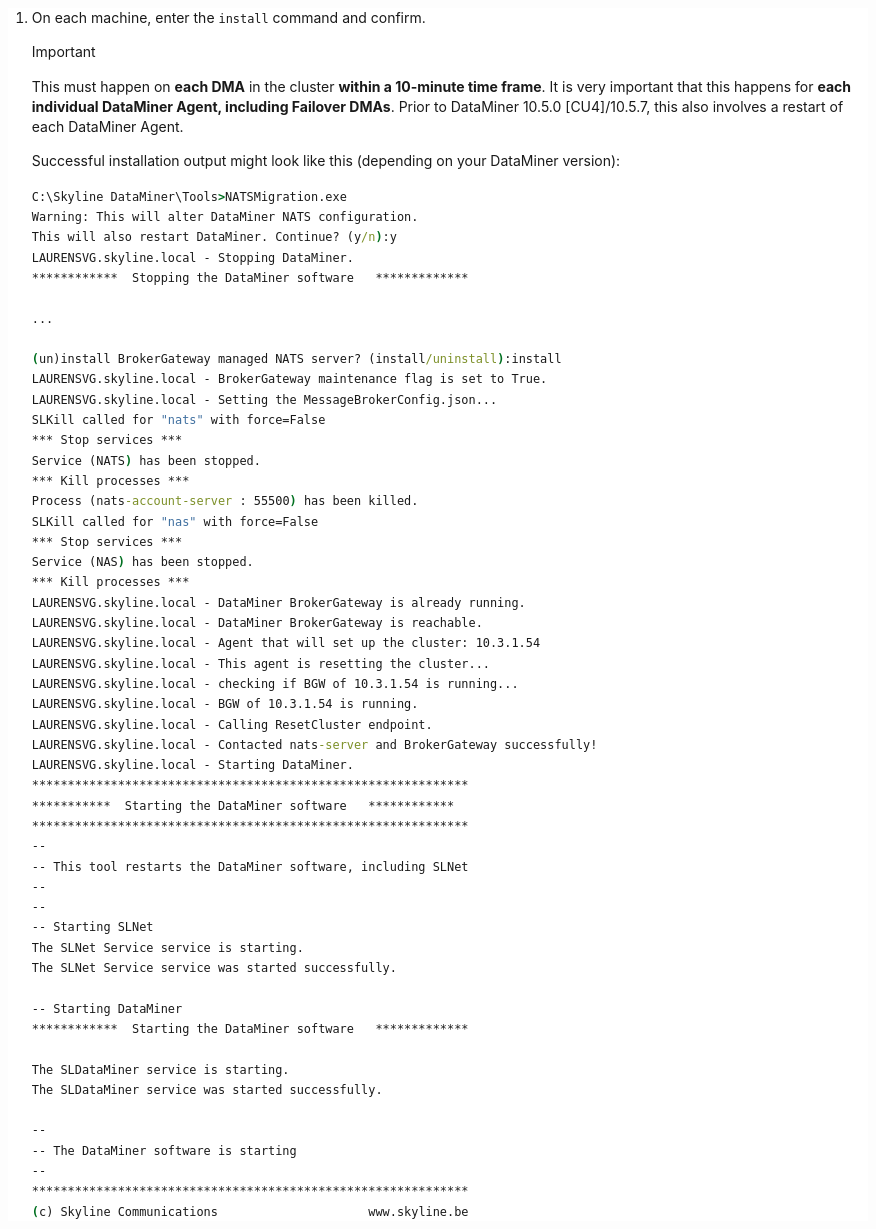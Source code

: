 1. On each machine, enter the `install` command and confirm.

   > [!IMPORTANT]
   > This must happen on **each DMA** in the cluster **within a 10-minute time frame**. It is very important that this happens for **each individual DataMiner Agent, including Failover DMAs**. Prior to DataMiner 10.5.0 [CU4]/10.5.7, this also involves a restart of each DataMiner Agent.

   Successful installation output might look like this (depending on your DataMiner version):

   ```cmd
   C:\Skyline DataMiner\Tools>NATSMigration.exe
   Warning: This will alter DataMiner NATS configuration.
   This will also restart DataMiner. Continue? (y/n):y
   LAURENSVG.skyline.local - Stopping DataMiner.
   ************  Stopping the DataMiner software   *************

   ...

   (un)install BrokerGateway managed NATS server? (install/uninstall):install
   LAURENSVG.skyline.local - BrokerGateway maintenance flag is set to True.
   LAURENSVG.skyline.local - Setting the MessageBrokerConfig.json...
   SLKill called for "nats" with force=False
   *** Stop services ***
   Service (NATS) has been stopped.
   *** Kill processes ***
   Process (nats-account-server : 55500) has been killed.
   SLKill called for "nas" with force=False
   *** Stop services ***
   Service (NAS) has been stopped.
   *** Kill processes ***
   LAURENSVG.skyline.local - DataMiner BrokerGateway is already running.
   LAURENSVG.skyline.local - DataMiner BrokerGateway is reachable.
   LAURENSVG.skyline.local - Agent that will set up the cluster: 10.3.1.54
   LAURENSVG.skyline.local - This agent is resetting the cluster...
   LAURENSVG.skyline.local - checking if BGW of 10.3.1.54 is running...
   LAURENSVG.skyline.local - BGW of 10.3.1.54 is running.
   LAURENSVG.skyline.local - Calling ResetCluster endpoint.
   LAURENSVG.skyline.local - Contacted nats-server and BrokerGateway successfully!
   LAURENSVG.skyline.local - Starting DataMiner.
   *************************************************************
   ***********  Starting the DataMiner software   ************
   *************************************************************
   --
   -- This tool restarts the DataMiner software, including SLNet
   --
   --
   -- Starting SLNet
   The SLNet Service service is starting.
   The SLNet Service service was started successfully.

   -- Starting DataMiner
   ************  Starting the DataMiner software   *************

   The SLDataMiner service is starting.
   The SLDataMiner service was started successfully.

   --
   -- The DataMiner software is starting
   --
   *************************************************************
   (c) Skyline Communications                     www.skyline.be
   ```
